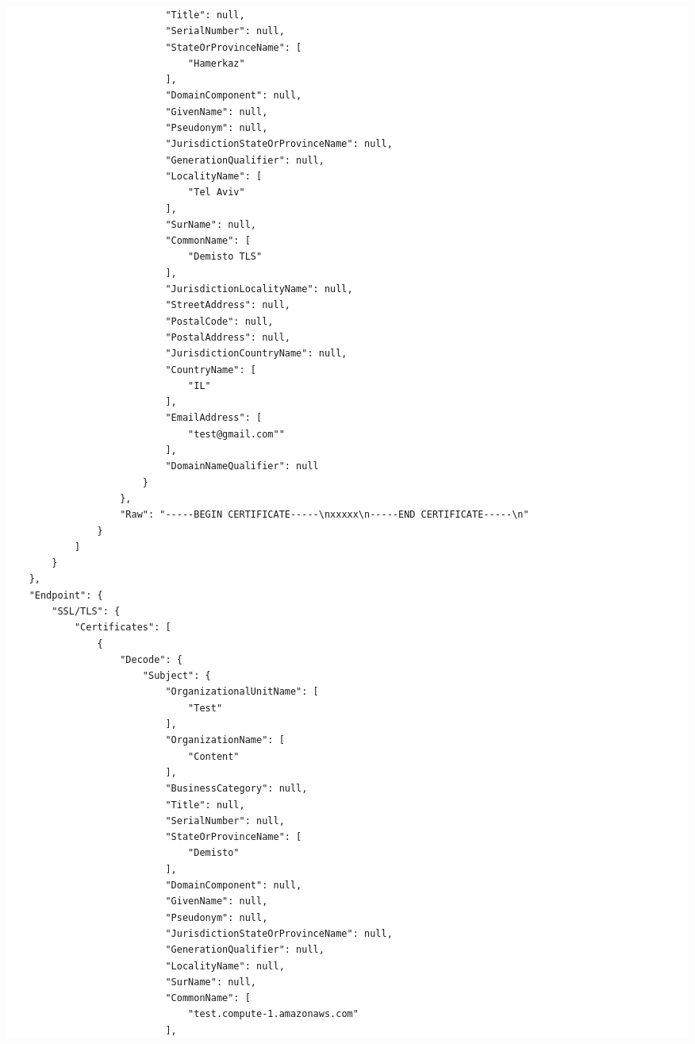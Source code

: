                                 "Title": null, 
                                "SerialNumber": null, 
                                "StateOrProvinceName": [
                                    "Hamerkaz"
                                ], 
                                "DomainComponent": null, 
                                "GivenName": null, 
                                "Pseudonym": null, 
                                "JurisdictionStateOrProvinceName": null, 
                                "GenerationQualifier": null, 
                                "LocalityName": [
                                    "Tel Aviv"
                                ], 
                                "SurName": null, 
                                "CommonName": [
                                    "Demisto TLS"
                                ], 
                                "JurisdictionLocalityName": null, 
                                "StreetAddress": null, 
                                "PostalCode": null, 
                                "PostalAddress": null, 
                                "JurisdictionCountryName": null, 
                                "CountryName": [
                                    "IL"
                                ], 
                                "EmailAddress": [
                                    "test@gmail.com""
                                ], 
                                "DomainNameQualifier": null
                            }
                        }, 
                        "Raw": "-----BEGIN CERTIFICATE-----\nxxxxx\n-----END CERTIFICATE-----\n"
                    }
                ]
            }
        }, 
        "Endpoint": {
            "SSL/TLS": {
                "Certificates": [
                    {
                        "Decode": {
                            "Subject": {
                                "OrganizationalUnitName": [
                                    "Test"
                                ], 
                                "OrganizationName": [
                                    "Content"
                                ], 
                                "BusinessCategory": null, 
                                "Title": null, 
                                "SerialNumber": null, 
                                "StateOrProvinceName": [
                                    "Demisto"
                                ], 
                                "DomainComponent": null, 
                                "GivenName": null, 
                                "Pseudonym": null, 
                                "JurisdictionStateOrProvinceName": null, 
                                "GenerationQualifier": null, 
                                "LocalityName": null, 
                                "SurName": null, 
                                "CommonName": [
                                    "test.compute-1.amazonaws.com"
                                ], 